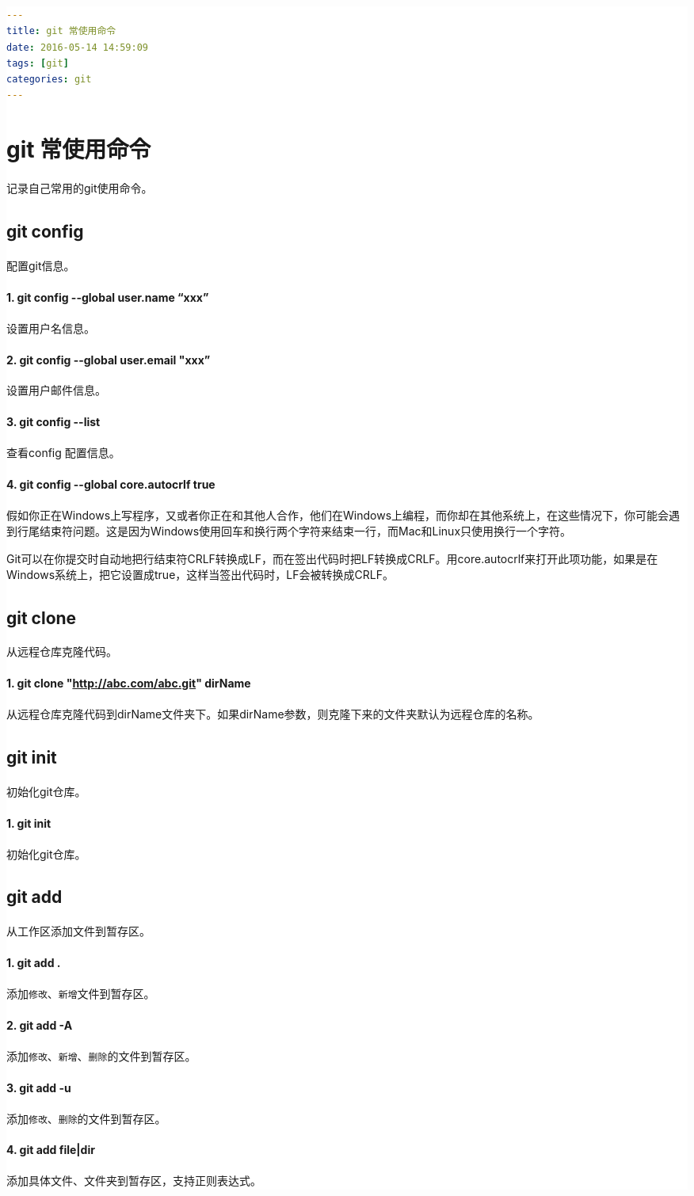 ```yaml
---
title: git 常使用命令
date: 2016-05-14 14:59:09
tags: [git]
categories: git
---
```

# git 常使用命令
记录自己常用的git使用命令。
## git config
配置git信息。
#### 1. git config \-\-global user.name “xxx”
设置用户名信息。
#### 2. git config \-\-global user.email "xxx”
设置用户邮件信息。
#### 3. git config \-\-list
查看config 配置信息。
#### 4. git config \-\-global core.autocrlf true
假如你正在Windows上写程序，又或者你正在和其他人合作，他们在Windows上编程，而你却在其他系统上，在这些情况下，你可能会遇到行尾结束符问题。这是因为Windows使用回车和换行两个字符来结束一行，而Mac和Linux只使用换行一个字符。

Git可以在你提交时自动地把行结束符CRLF转换成LF，而在签出代码时把LF转换成CRLF。用core.autocrlf来打开此项功能，如果是在Windows系统上，把它设置成true，这样当签出代码时，LF会被转换成CRLF。

## git clone
从远程仓库克隆代码。
#### 1. git clone "http://abc.com/abc.git" dirName
从远程仓库克隆代码到dirName文件夹下。如果dirName参数，则克隆下来的文件夹默认为远程仓库的名称。

## git init
初始化git仓库。
#### 1. git init
初始化git仓库。

## git add
从工作区添加文件到暂存区。
#### 1. git add .
添加`修改`、`新增`文件到暂存区。
#### 2. git add -A
添加`修改`、`新增`、`删除`的文件到暂存区。
#### 3. git add -u
添加`修改`、`删除`的文件到暂存区。
#### 4. git add file|dir
添加具体文件、文件夹到暂存区，支持正则表达式。
